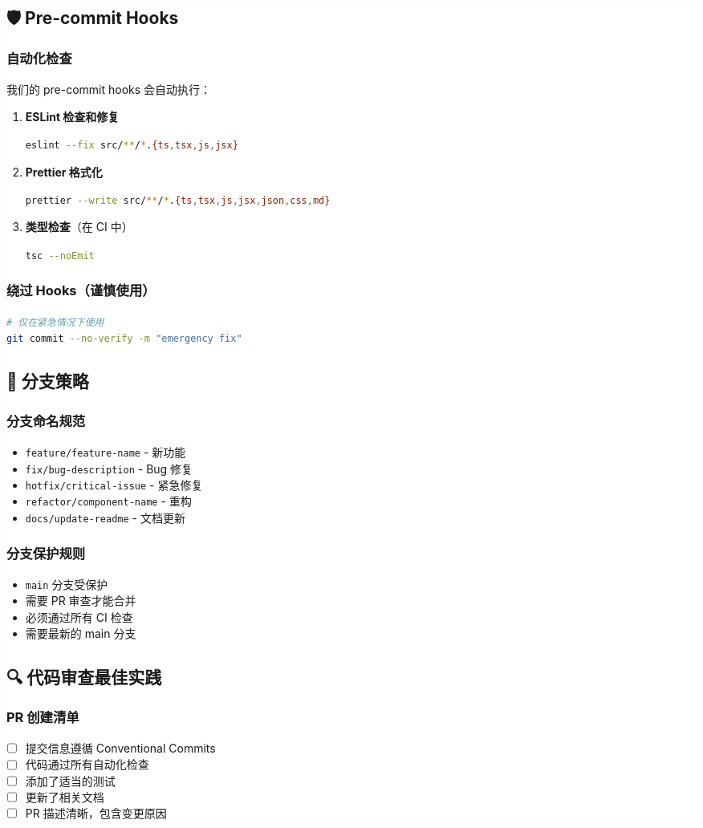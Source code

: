 ## 🛡️ Pre-commit Hooks

### 自动化检查

我们的 pre-commit hooks 会自动执行：

1. **ESLint 检查和修复**

   ```bash
   eslint --fix src/**/*.{ts,tsx,js,jsx}
   ```

2. **Prettier 格式化**

   ```bash
   prettier --write src/**/*.{ts,tsx,js,jsx,json,css,md}
   ```

3. **类型检查**（在 CI 中）
   ```bash
   tsc --noEmit
   ```

### 绕过 Hooks（谨慎使用）

```bash
# 仅在紧急情况下使用
git commit --no-verify -m "emergency fix"
```

## 🌿 分支策略

### 分支命名规范

- `feature/feature-name` - 新功能
- `fix/bug-description` - Bug 修复
- `hotfix/critical-issue` - 紧急修复
- `refactor/component-name` - 重构
- `docs/update-readme` - 文档更新

### 分支保护规则

- `main` 分支受保护
- 需要 PR 审查才能合并
- 必须通过所有 CI 检查
- 需要最新的 main 分支

## 🔍 代码审查最佳实践

### PR 创建清单

- [ ] 提交信息遵循 Conventional Commits
- [ ] 代码通过所有自动化检查
- [ ] 添加了适当的测试
- [ ] 更新了相关文档
- [ ] PR 描述清晰，包含变更原因
